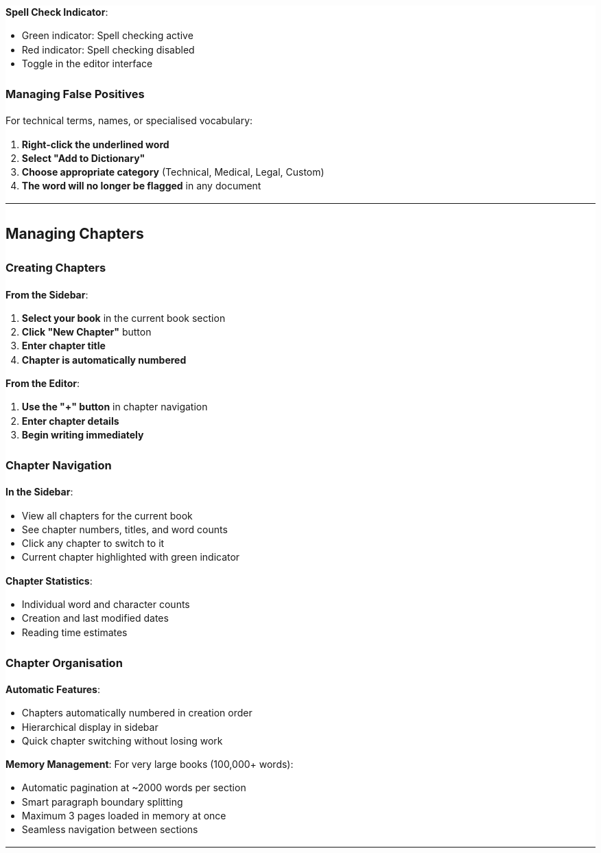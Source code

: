 **Spell Check Indicator**:
- Green indicator: Spell checking active
- Red indicator: Spell checking disabled
- Toggle in the editor interface

### Managing False Positives

For technical terms, names, or specialised vocabulary:
1. **Right-click the underlined word**
2. **Select "Add to Dictionary"**
3. **Choose appropriate category** (Technical, Medical, Legal, Custom)
4. **The word will no longer be flagged** in any document

---

## Managing Chapters

### Creating Chapters

**From the Sidebar**:
1. **Select your book** in the current book section
2. **Click "New Chapter"** button
3. **Enter chapter title**
4. **Chapter is automatically numbered**

**From the Editor**:
1. **Use the "+" button** in chapter navigation
2. **Enter chapter details**
3. **Begin writing immediately**

### Chapter Navigation

**In the Sidebar**:
- View all chapters for the current book
- See chapter numbers, titles, and word counts
- Click any chapter to switch to it
- Current chapter highlighted with green indicator

**Chapter Statistics**:
- Individual word and character counts
- Creation and last modified dates
- Reading time estimates

### Chapter Organisation

**Automatic Features**:
- Chapters automatically numbered in creation order
- Hierarchical display in sidebar
- Quick chapter switching without losing work

**Memory Management**:
For very large books (100,000+ words):
- Automatic pagination at ~2000 words per section
- Smart paragraph boundary splitting
- Maximum 3 pages loaded in memory at once
- Seamless navigation between sections

---